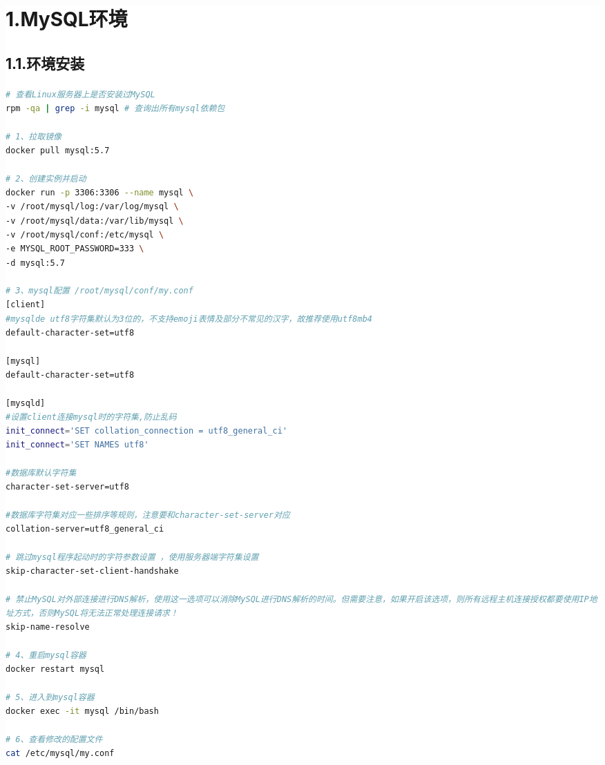 # 1.MySQL环境

## 1.1.环境安装

```bash
# 查看Linux服务器上是否安装过MySQL
rpm -qa | grep -i mysql # 查询出所有mysql依赖包

# 1、拉取镜像
docker pull mysql:5.7

# 2、创建实例并启动
docker run -p 3306:3306 --name mysql \
-v /root/mysql/log:/var/log/mysql \
-v /root/mysql/data:/var/lib/mysql \
-v /root/mysql/conf:/etc/mysql \
-e MYSQL_ROOT_PASSWORD=333 \
-d mysql:5.7

# 3、mysql配置 /root/mysql/conf/my.conf
[client]
#mysqlde utf8字符集默认为3位的，不支持emoji表情及部分不常见的汉字，故推荐使用utf8mb4
default-character-set=utf8

[mysql]
default-character-set=utf8

[mysqld]
#设置client连接mysql时的字符集,防止乱码
init_connect='SET collation_connection = utf8_general_ci'
init_connect='SET NAMES utf8'

#数据库默认字符集
character-set-server=utf8

#数据库字符集对应一些排序等规则，注意要和character-set-server对应
collation-server=utf8_general_ci

# 跳过mysql程序起动时的字符参数设置 ，使用服务器端字符集设置
skip-character-set-client-handshake

# 禁止MySQL对外部连接进行DNS解析，使用这一选项可以消除MySQL进行DNS解析的时间。但需要注意，如果开启该选项，则所有远程主机连接授权都要使用IP地址方式，否则MySQL将无法正常处理连接请求！
skip-name-resolve

# 4、重启mysql容器
docker restart mysql

# 5、进入到mysql容器
docker exec -it mysql /bin/bash

# 6、查看修改的配置文件
cat /etc/mysql/my.conf
```

